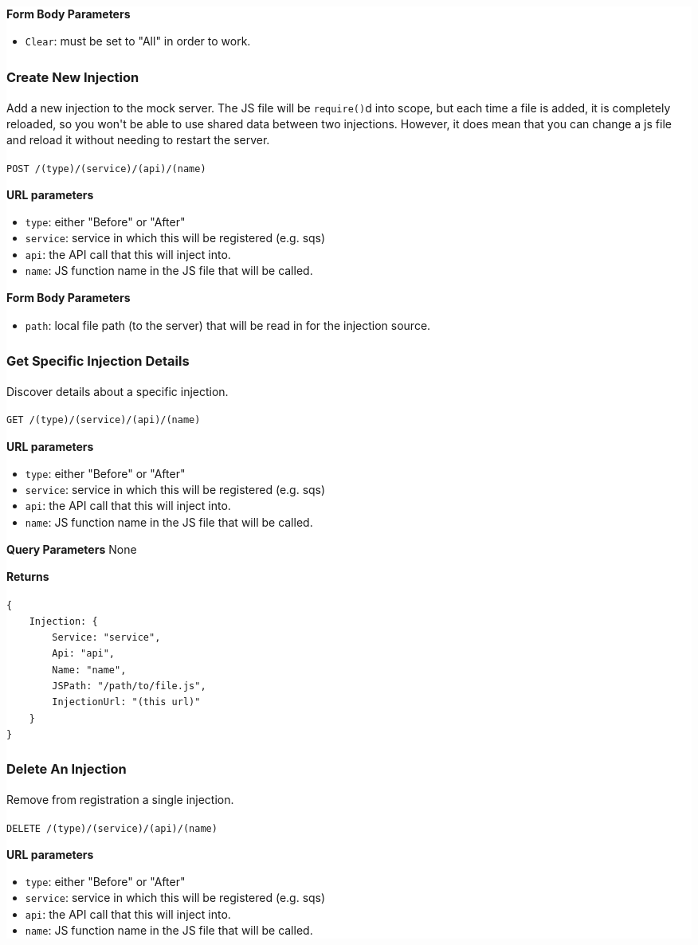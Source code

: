 **Form Body Parameters**
* `Clear`: must be set to "All" in order to work.


### Create New Injection

Add a new injection to the mock server.  The JS file will be `require()`d
into scope, but each time a file is added, it is completely reloaded, so you
won't be able to use shared data between two injections.  However, it does
mean that you can change a js file and reload it without needing to restart
the server.

`POST /(type)/(service)/(api)/(name)`

**URL parameters**
* `type`: either "Before" or "After"
* `service`: service in which this will be registered (e.g. sqs)
* `api`: the API call that this will inject into.
* `name`: JS function name in the JS file that will be called.

**Form Body Parameters**
* `path`: local file path (to the server) that will be read in for the
    injection source.


### Get Specific Injection Details

Discover details about a specific injection.

`GET /(type)/(service)/(api)/(name)`

**URL parameters**
* `type`: either "Before" or "After"
* `service`: service in which this will be registered (e.g. sqs)
* `api`: the API call that this will inject into.
* `name`: JS function name in the JS file that will be called.

**Query Parameters**
None

**Returns**
```
{
    Injection: {
        Service: "service",
        Api: "api",
        Name: "name",
        JSPath: "/path/to/file.js",
        InjectionUrl: "(this url)"
    }
}
```


### Delete An Injection

Remove from registration a single injection.

`DELETE /(type)/(service)/(api)/(name)`

**URL parameters**
* `type`: either "Before" or "After"
* `service`: service in which this will be registered (e.g. sqs)
* `api`: the API call that this will inject into.
* `name`: JS function name in the JS file that will be called.
